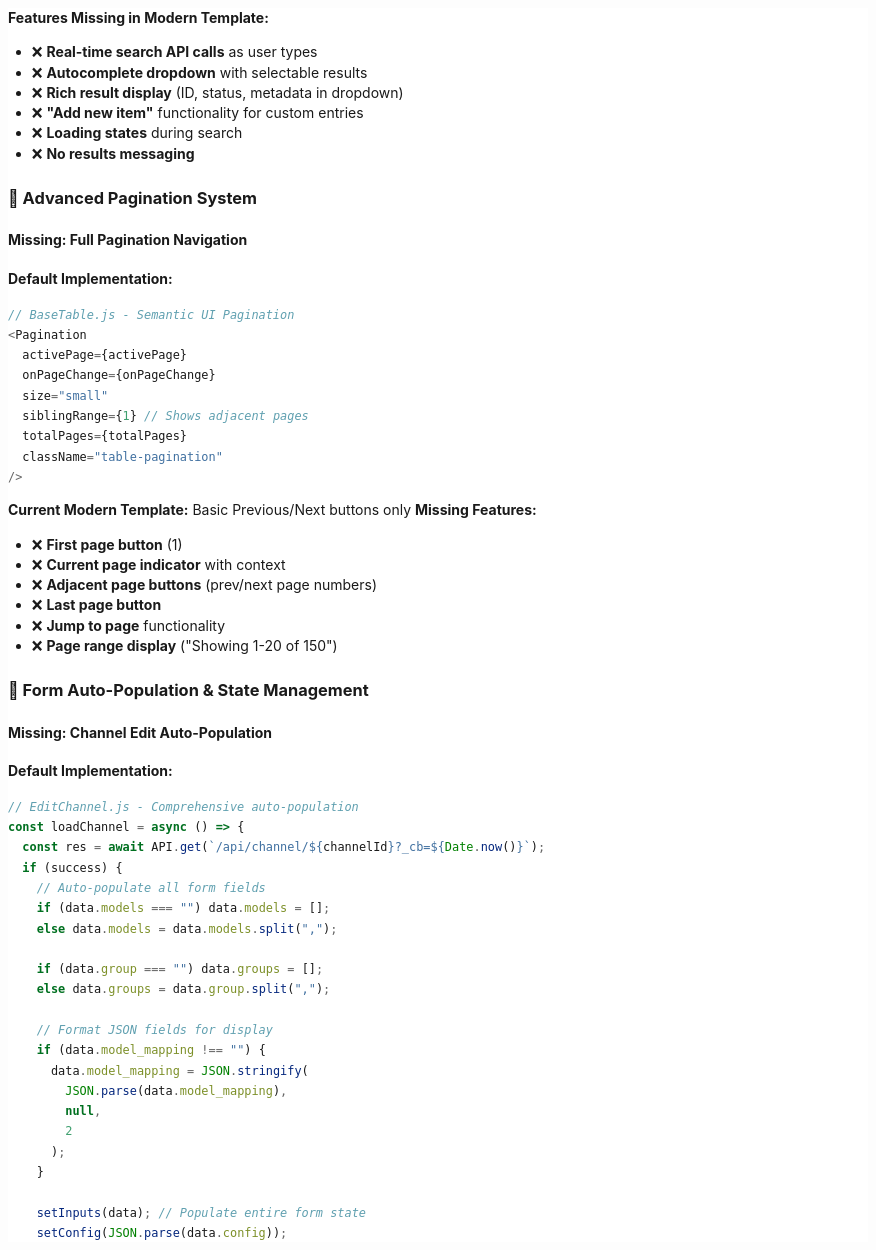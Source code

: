 **Features Missing in Modern Template:**

- ❌ **Real-time search API calls** as user types
- ❌ **Autocomplete dropdown** with selectable results
- ❌ **Rich result display** (ID, status, metadata in dropdown)
- ❌ **"Add new item"** functionality for custom entries
- ❌ **Loading states** during search
- ❌ **No results messaging**

### **🎯 Advanced Pagination System**

#### **Missing: Full Pagination Navigation**

**Default Implementation:**

```javascript
// BaseTable.js - Semantic UI Pagination
<Pagination
  activePage={activePage}
  onPageChange={onPageChange}
  size="small"
  siblingRange={1} // Shows adjacent pages
  totalPages={totalPages}
  className="table-pagination"
/>
```

**Current Modern Template:** Basic Previous/Next buttons only
**Missing Features:**

- ❌ **First page button** (1)
- ❌ **Current page indicator** with context
- ❌ **Adjacent page buttons** (prev/next page numbers)
- ❌ **Last page button**
- ❌ **Jump to page** functionality
- ❌ **Page range display** ("Showing 1-20 of 150")

### **📝 Form Auto-Population & State Management**

#### **Missing: Channel Edit Auto-Population**

**Default Implementation:**

```javascript
// EditChannel.js - Comprehensive auto-population
const loadChannel = async () => {
  const res = await API.get(`/api/channel/${channelId}?_cb=${Date.now()}`);
  if (success) {
    // Auto-populate all form fields
    if (data.models === "") data.models = [];
    else data.models = data.models.split(",");

    if (data.group === "") data.groups = [];
    else data.groups = data.group.split(",");

    // Format JSON fields for display
    if (data.model_mapping !== "") {
      data.model_mapping = JSON.stringify(
        JSON.parse(data.model_mapping),
        null,
        2
      );
    }

    setInputs(data); // Populate entire form state
    setConfig(JSON.parse(data.config));

```